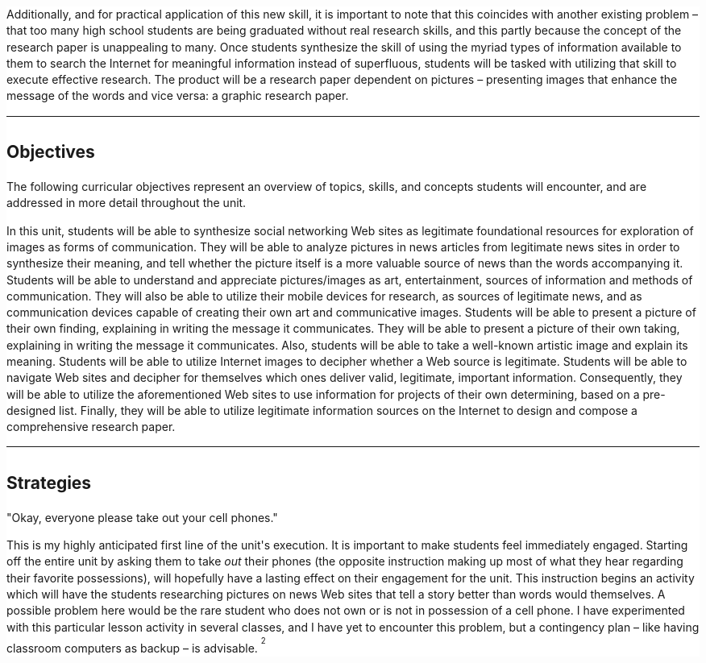 Additionally, and for practical application of this new skill, it is important to note that this coincides with another existing problem – that too many high school students are being graduated without real research skills, and this partly because the concept of the research paper is unappealing to many. Once students synthesize the skill of using the myriad types of information available to them to search the Internet for meaningful information instead of superfluous, students will be tasked with utilizing that skill to execute effective research. The product will be a research paper dependent on pictures – presenting images that enhance the message of the words and vice versa: a graphic research paper.
</p>
<hr/>
<h2>
Objectives
</h2>
<p>
The following curricular objectives represent an overview of topics, skills, and concepts students will encounter, and are addressed in more detail throughout the unit.
</p>
<p>
In this unit, students will be able to synthesize social networking Web sites as legitimate foundational resources for exploration of images as forms of communication. They will be able to analyze pictures in news articles from legitimate news sites in order to synthesize their meaning, and tell whether the picture itself is a more valuable source of news than the words accompanying it. Students will be able to understand and appreciate pictures/images as art, entertainment, sources of information and methods of communication. They will also be able to utilize their mobile devices for research, as sources of legitimate news, and as communication devices capable of creating their own art and communicative images. Students will be able to present a picture of their own finding, explaining in writing the message it communicates. They will be able to present a picture of their own taking, explaining in writing the message it communicates. Also, students will be able to take a well-known artistic image and explain its meaning. Students will be able to utilize Internet images to decipher whether a Web source is legitimate. Students will be able to navigate Web sites and decipher for themselves which ones deliver valid, legitimate, important information. Consequently, they will be able to utilize the aforementioned Web sites to use information for projects of their own determining, based on a pre-designed list. Finally, they will be able to utilize legitimate information sources on the Internet to design and compose a comprehensive research paper.
</p>
<hr/>
<h2>
Strategies
</h2>
<p>
"Okay, everyone please take out your cell phones."
</p>
<p>
This is my highly anticipated first line of the unit's execution. It is important to make students feel immediately engaged. Starting off the entire unit by asking them to take
<i>
out
</i>
their phones (the opposite instruction making up most of what they hear regarding their favorite possessions), will hopefully have a lasting effect on their engagement for the unit. This instruction begins an activity which will have the students researching pictures on news Web sites that tell a story better than words would themselves. A possible problem here would be the rare student who does not own or is not in possession of a cell phone. I have experimented with this particular lesson activity in several classes, and I have yet to encounter this problem, but a contingency plan – like having classroom computers as backup – is advisable.
<sup>
<sup>
2
</sup>
</sup>
</p>
<p>